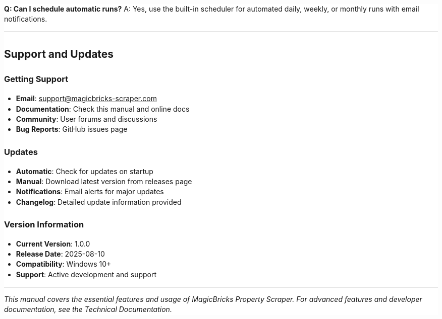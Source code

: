 **Q: Can I schedule automatic runs?**
A: Yes, use the built-in scheduler for automated daily, weekly, or monthly runs with email notifications.

---

## Support and Updates

### Getting Support
- **Email**: support@magicbricks-scraper.com
- **Documentation**: Check this manual and online docs
- **Community**: User forums and discussions
- **Bug Reports**: GitHub issues page

### Updates
- **Automatic**: Check for updates on startup
- **Manual**: Download latest version from releases page
- **Notifications**: Email alerts for major updates
- **Changelog**: Detailed update information provided

### Version Information
- **Current Version**: 1.0.0
- **Release Date**: 2025-08-10
- **Compatibility**: Windows 10+
- **Support**: Active development and support

---

*This manual covers the essential features and usage of MagicBricks Property Scraper. For advanced features and developer documentation, see the Technical Documentation.*
